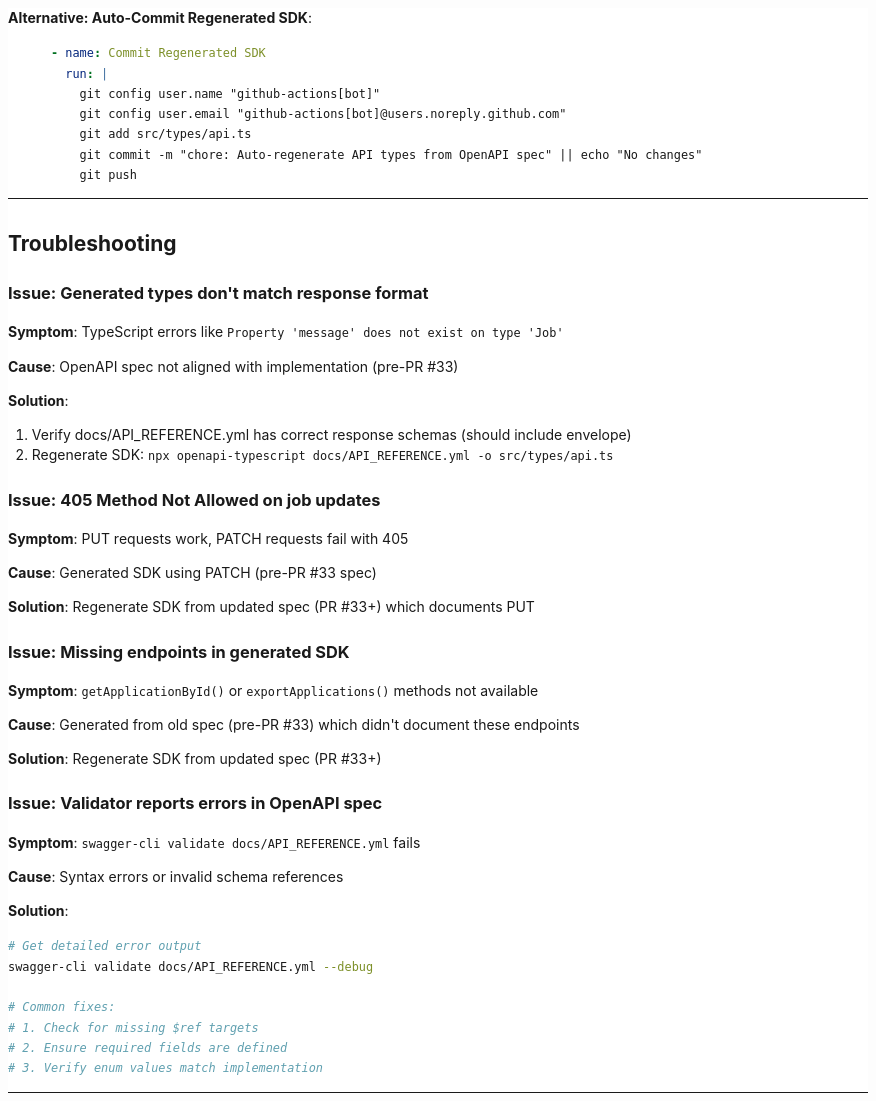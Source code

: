 **Alternative: Auto-Commit Regenerated SDK**:
```yaml
      - name: Commit Regenerated SDK
        run: |
          git config user.name "github-actions[bot]"
          git config user.email "github-actions[bot]@users.noreply.github.com"
          git add src/types/api.ts
          git commit -m "chore: Auto-regenerate API types from OpenAPI spec" || echo "No changes"
          git push
```

---

## Troubleshooting

### Issue: Generated types don't match response format

**Symptom**: TypeScript errors like `Property 'message' does not exist on type 'Job'`

**Cause**: OpenAPI spec not aligned with implementation (pre-PR #33)

**Solution**:
1. Verify docs/API_REFERENCE.yml has correct response schemas (should include envelope)
2. Regenerate SDK: `npx openapi-typescript docs/API_REFERENCE.yml -o src/types/api.ts`

### Issue: 405 Method Not Allowed on job updates

**Symptom**: PUT requests work, PATCH requests fail with 405

**Cause**: Generated SDK using PATCH (pre-PR #33 spec)

**Solution**: Regenerate SDK from updated spec (PR #33+) which documents PUT

### Issue: Missing endpoints in generated SDK

**Symptom**: `getApplicationById()` or `exportApplications()` methods not available

**Cause**: Generated from old spec (pre-PR #33) which didn't document these endpoints

**Solution**: Regenerate SDK from updated spec (PR #33+)

### Issue: Validator reports errors in OpenAPI spec

**Symptom**: `swagger-cli validate docs/API_REFERENCE.yml` fails

**Cause**: Syntax errors or invalid schema references

**Solution**:
```bash
# Get detailed error output
swagger-cli validate docs/API_REFERENCE.yml --debug

# Common fixes:
# 1. Check for missing $ref targets
# 2. Ensure required fields are defined
# 3. Verify enum values match implementation
```

---